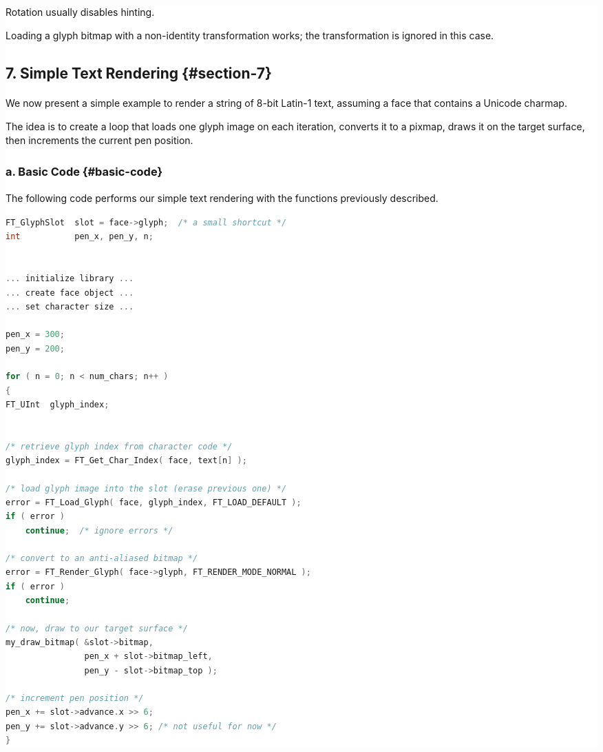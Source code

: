 Rotation usually disables hinting.

Loading a glyph bitmap with a non-identity transformation works; the
transformation is ignored in this case.

## 7. Simple Text Rendering {#section-7}

We now present a simple example to render a string of 8-bit Latin-1
text, assuming a face that contains a Unicode charmap.

The idea is to create a loop that loads one glyph image on each
iteration, converts it to a pixmap, draws it on the target surface, then
increments the current pen position.

### a. Basic Code {#basic-code}

The following code performs our simple text rendering with the functions
previously described.

```c
FT_GlyphSlot  slot = face->glyph;  /* a small shortcut */
int           pen_x, pen_y, n;


... initialize library ...
... create face object ...
... set character size ...

pen_x = 300;
pen_y = 200;

for ( n = 0; n < num_chars; n++ )
{
FT_UInt  glyph_index;


/* retrieve glyph index from character code */
glyph_index = FT_Get_Char_Index( face, text[n] );

/* load glyph image into the slot (erase previous one) */
error = FT_Load_Glyph( face, glyph_index, FT_LOAD_DEFAULT );
if ( error )
    continue;  /* ignore errors */

/* convert to an anti-aliased bitmap */
error = FT_Render_Glyph( face->glyph, FT_RENDER_MODE_NORMAL );
if ( error )
    continue;

/* now, draw to our target surface */
my_draw_bitmap( &slot->bitmap,
                pen_x + slot->bitmap_left,
                pen_y - slot->bitmap_top );

/* increment pen position */
pen_x += slot->advance.x >> 6;
pen_y += slot->advance.y >> 6; /* not useful for now */
}
```
